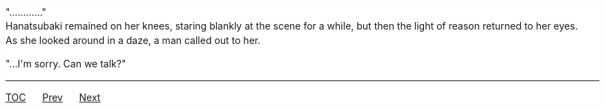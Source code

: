 "…………"  
Hanatsubaki remained on her knees, staring blankly at the scene for a
while, but then the light of reason returned to her eyes.  
As she looked around in a daze, a man called out to her.  
  
"...I'm sorry. Can we talk?"  
  
  
  


---
[TOC](../readme.md)&nbsp;&nbsp;&nbsp;&nbsp;&nbsp;&nbsp;[Prev](section_0021.md)&nbsp;&nbsp;&nbsp;&nbsp;&nbsp;&nbsp;[Next](section_0023.md)

